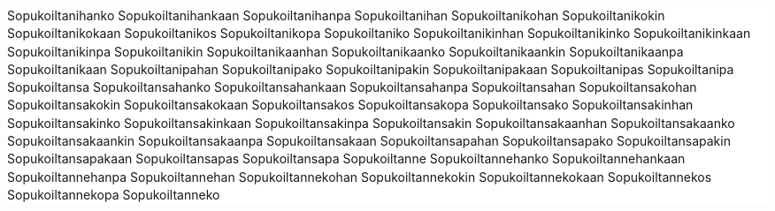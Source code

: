 Sopukoiltanihanko
Sopukoiltanihankaan
Sopukoiltanihanpa
Sopukoiltanihan
Sopukoiltanikohan
Sopukoiltanikokin
Sopukoiltanikokaan
Sopukoiltanikos
Sopukoiltanikopa
Sopukoiltaniko
Sopukoiltanikinhan
Sopukoiltanikinko
Sopukoiltanikinkaan
Sopukoiltanikinpa
Sopukoiltanikin
Sopukoiltanikaanhan
Sopukoiltanikaanko
Sopukoiltanikaankin
Sopukoiltanikaanpa
Sopukoiltanikaan
Sopukoiltanipahan
Sopukoiltanipako
Sopukoiltanipakin
Sopukoiltanipakaan
Sopukoiltanipas
Sopukoiltanipa
Sopukoiltansa
Sopukoiltansahanko
Sopukoiltansahankaan
Sopukoiltansahanpa
Sopukoiltansahan
Sopukoiltansakohan
Sopukoiltansakokin
Sopukoiltansakokaan
Sopukoiltansakos
Sopukoiltansakopa
Sopukoiltansako
Sopukoiltansakinhan
Sopukoiltansakinko
Sopukoiltansakinkaan
Sopukoiltansakinpa
Sopukoiltansakin
Sopukoiltansakaanhan
Sopukoiltansakaanko
Sopukoiltansakaankin
Sopukoiltansakaanpa
Sopukoiltansakaan
Sopukoiltansapahan
Sopukoiltansapako
Sopukoiltansapakin
Sopukoiltansapakaan
Sopukoiltansapas
Sopukoiltansapa
Sopukoiltanne
Sopukoiltannehanko
Sopukoiltannehankaan
Sopukoiltannehanpa
Sopukoiltannehan
Sopukoiltannekohan
Sopukoiltannekokin
Sopukoiltannekokaan
Sopukoiltannekos
Sopukoiltannekopa
Sopukoiltanneko